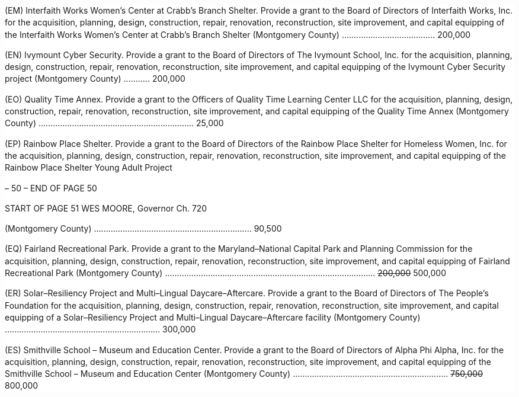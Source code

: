 (EM) Interfaith Works Women’s Center at Crabb’s Branch Shelter.
Provide a grant to the Board of Directors of Interfaith Works,
Inc. for the acquisition, planning, design, construction, repair,
renovation, reconstruction, site improvement, and capital
equipping of the Interfaith Works Women’s Center at Crabb’s
Branch Shelter (Montgomery County) ....................................... 200,000

(EN) Ivymount Cyber Security. Provide a grant to the Board of
Directors of The Ivymount School, Inc. for the acquisition,
planning, design, construction, repair, renovation,
reconstruction, site improvement, and capital equipping of the
Ivymount Cyber Security project (Montgomery County) ........... 200,000

(EO) Quality Time Annex. Provide a grant to the Officers of Quality
Time Learning Center LLC for the acquisition, planning,
design, construction, repair, renovation, reconstruction, site
improvement, and capital equipping of the Quality Time Annex
(Montgomery County) ................................................................. 25,000

(EP) Rainbow Place Shelter. Provide a grant to the Board of
Directors of the Rainbow Place Shelter for Homeless Women,
Inc. for the acquisition, planning, design, construction, repair,
renovation, reconstruction, site improvement, and capital
equipping of the Rainbow Place Shelter Young Adult Project

– 50 –
END OF PAGE 50

START OF PAGE 51
WES MOORE, Governor Ch. 720

(Montgomery County) .................................................................. 90,500

(EQ) Fairland Recreational Park. Provide a grant to the
Maryland–National Capital Park and Planning Commission
for the acquisition, planning, design, construction, repair,
renovation, reconstruction, site improvement, and capital
equipping of Fairland Recreational Park (Montgomery
County) ........................................................................................ ~~200,000~~
500,000

(ER) Solar–Resiliency Project and Multi–Lingual
Daycare–Aftercare. Provide a grant to the Board of Directors of
The People’s Foundation for the acquisition, planning, design,
construction, repair, renovation, reconstruction, site
improvement, and capital equipping of a Solar–Resiliency
Project and Multi–Lingual Daycare–Aftercare facility
(Montgomery County) ................................................................. 300,000

(ES) Smithville School – Museum and Education Center. Provide a
grant to the Board of Directors of Alpha Phi Alpha, Inc. for the
acquisition, planning, design, construction, repair, renovation,
reconstruction, site improvement, and capital equipping of the
Smithville School – Museum and Education Center
(Montgomery County) ................................................................. ~~750,000~~
800,000
